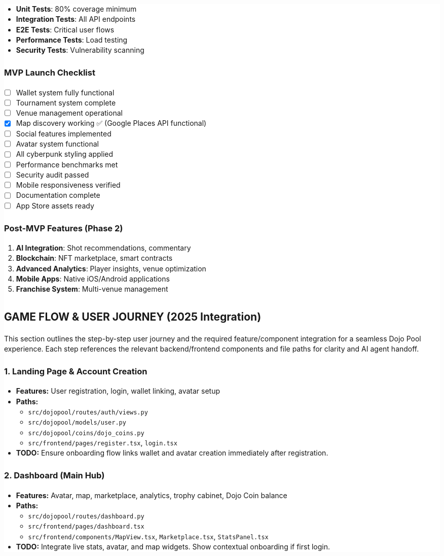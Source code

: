 - **Unit Tests**: 80% coverage minimum
- **Integration Tests**: All API endpoints
- **E2E Tests**: Critical user flows
- **Performance Tests**: Load testing
- **Security Tests**: Vulnerability scanning

### MVP Launch Checklist

- [ ] Wallet system fully functional
- [ ] Tournament system complete
- [ ] Venue management operational
- [x] Map discovery working ✅ (Google Places API functional)
- [ ] Social features implemented
- [ ] Avatar system functional
- [ ] All cyberpunk styling applied
- [ ] Performance benchmarks met
- [ ] Security audit passed
- [ ] Mobile responsiveness verified
- [ ] Documentation complete
- [ ] App Store assets ready

### Post-MVP Features (Phase 2)

1. **AI Integration**: Shot recommendations, commentary
2. **Blockchain**: NFT marketplace, smart contracts
3. **Advanced Analytics**: Player insights, venue optimization
4. **Mobile Apps**: Native iOS/Android applications
5. **Franchise System**: Multi-venue management

## GAME FLOW & USER JOURNEY (2025 Integration)

This section outlines the step-by-step user journey and the required feature/component integration for a seamless Dojo Pool experience. Each step references the relevant backend/frontend components and file paths for clarity and AI agent handoff.

### 1. Landing Page & Account Creation

- **Features:** User registration, login, wallet linking, avatar setup
- **Paths:**
  - `src/dojopool/routes/auth/views.py`
  - `src/dojopool/models/user.py`
  - `src/dojopool/coins/dojo_coins.py`
  - `src/frontend/pages/register.tsx`, `login.tsx`
- **TODO:** Ensure onboarding flow links wallet and avatar creation immediately after registration.

### 2. Dashboard (Main Hub)

- **Features:** Avatar, map, marketplace, analytics, trophy cabinet, Dojo Coin balance
- **Paths:**
  - `src/dojopool/routes/dashboard.py`
  - `src/frontend/pages/dashboard.tsx`
  - `src/frontend/components/MapView.tsx`, `Marketplace.tsx`, `StatsPanel.tsx`
- **TODO:** Integrate live stats, avatar, and map widgets. Show contextual onboarding if first login.
